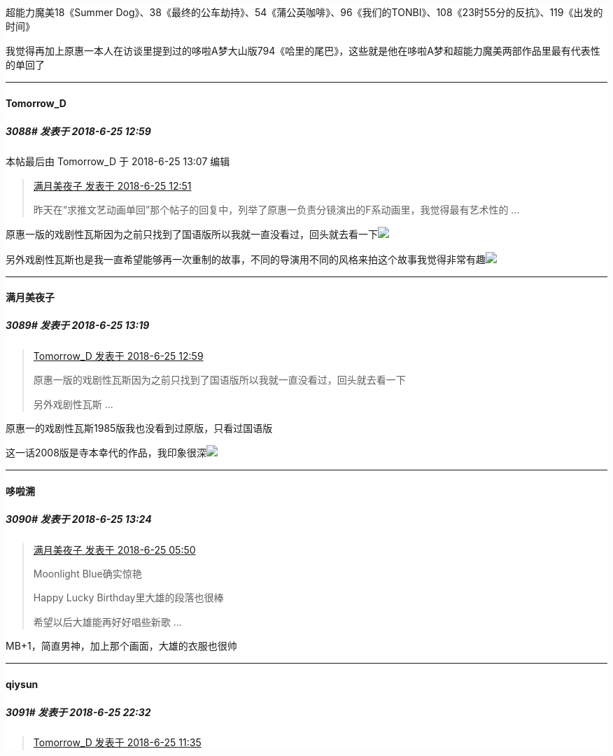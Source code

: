 超能力魔美18《Summer Dog》、38《最终的公车劫持》、54《蒲公英咖啡》、96《我们的TONBI》、108《23时55分的反抗》、119《出发的时间》

我觉得再加上原惠一本人在访谈里提到过的哆啦A梦大山版794《哈里的尾巴》，这些就是他在哆啦A梦和超能力魔美两部作品里最有代表性的单回了

*****

####  Tomorrow_D  
##### 3088#       发表于 2018-6-25 12:59

 本帖最后由 Tomorrow_D 于 2018-6-25 13:07 编辑 
<blockquote><a href="httphttps://bbs.saraba1st.com/2b/forum.php?mod=redirect&amp;goto=findpost&amp;pid=40108800&amp;ptid=1034361" target="_blank">满月美夜子 发表于 2018-6-25 12:51</a>

昨天在“求推文艺动画单回”那个帖子的回复中，列举了原惠一负责分镜演出的F系动画里，我觉得最有艺术性的 ...</blockquote>
原惠一版的戏剧性瓦斯因为之前只找到了国语版所以我就一直没看过，回头就去看一下<img src="https://static.saraba1st.com/image/smiley/face2017/185.png" referrerpolicy="no-referrer">

另外戏剧性瓦斯也是我一直希望能够再一次重制的故事，不同的导演用不同的风格来拍这个故事我觉得非常有趣<img src="https://static.saraba1st.com/image/smiley/face2017/066.png" referrerpolicy="no-referrer">

*****

####  满月美夜子  
##### 3089#       发表于 2018-6-25 13:19

<blockquote><a href="httphttps://bbs.saraba1st.com/2b/forum.php?mod=redirect&amp;goto=findpost&amp;pid=40108880&amp;ptid=1034361" target="_blank">Tomorrow_D 发表于 2018-6-25 12:59</a>

原惠一版的戏剧性瓦斯因为之前只找到了国语版所以我就一直没看过，回头就去看一下

另外戏剧性瓦斯 ...</blockquote>
原惠一的戏剧性瓦斯1985版我也没看到过原版，只看过国语版

这一话2008版是寺本幸代的作品，我印象很深<img src="https://static.saraba1st.com/image/smiley/face2017/066.png" referrerpolicy="no-referrer">

*****

####  哆啦溯  
##### 3090#       发表于 2018-6-25 13:24

<blockquote><a href="httphttps://bbs.saraba1st.com/2b/forum.php?mod=redirect&amp;goto=findpost&amp;pid=40105394&amp;ptid=1034361" target="_blank">满月美夜子 发表于 2018-6-25 05:50</a>

Moonlight Blue确实惊艳

Happy Lucky Birthday里大雄的段落也很棒

希望以后大雄能再好好唱些新歌 ...</blockquote>
MB+1，简直男神，加上那个画面，大雄的衣服也很帅



*****

####  qiysun  
##### 3091#       发表于 2018-6-25 22:32

<blockquote><a href="httphttps://bbs.saraba1st.com/2b/forum.php?mod=redirect&amp;goto=findpost&amp;pid=40107956&amp;ptid=1034361" target="_blank">Tomorrow_D 发表于 2018-6-25 11:35</a>
